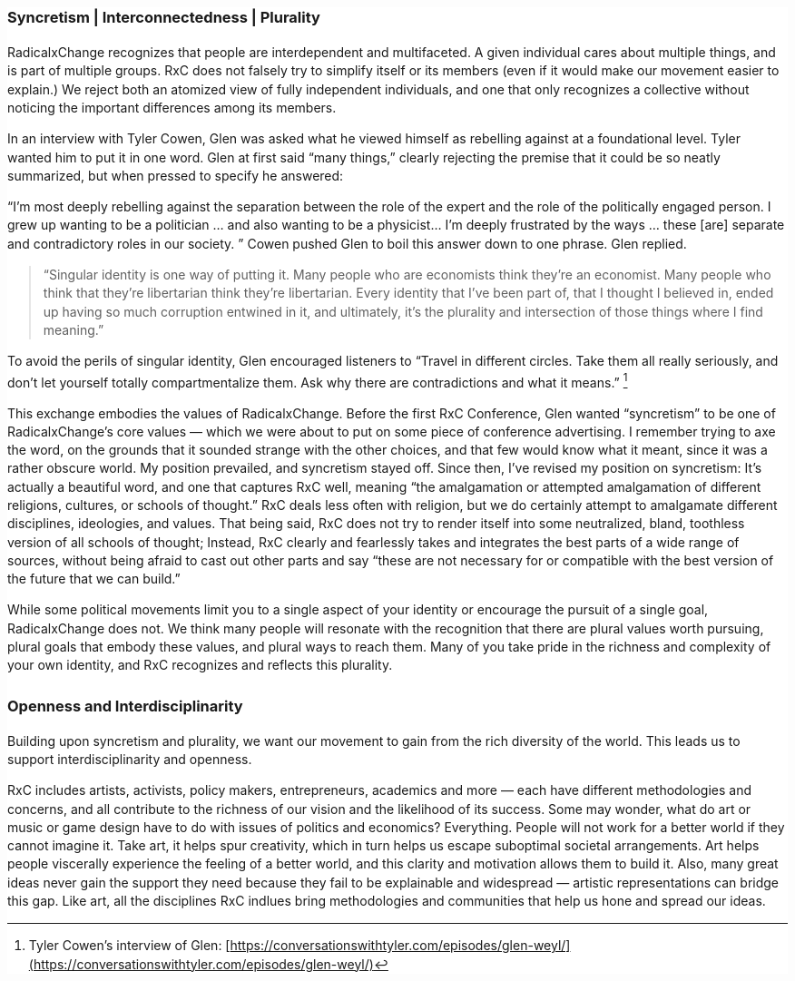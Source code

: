 ### Syncretism | Interconnectedness | Plurality

RadicalxChange recognizes that people are interdependent and multifaceted. A given individual cares about multiple things, and is part of multiple groups. RxC does not falsely try to simplify itself or its members (even if it would make our movement easier to explain.) We reject both an atomized view of fully independent individuals, and one that only recognizes a collective without noticing the important differences among its members.

In an interview with Tyler Cowen, Glen was asked what he viewed himself as rebelling against at a foundational level. Tyler wanted him to put it in one word. Glen at first said “many things,” clearly rejecting the premise that it could be so neatly summarized, but when pressed to specify he answered:

“I’m most deeply rebelling against the separation between the role of the expert and the role of the politically engaged person. I grew up wanting to be a politician … and also wanting to be a physicist… I’m deeply frustrated by the ways … these [are] separate and contradictory roles in our society. ” Cowen pushed Glen to boil this answer down to one phrase. Glen replied.

> “Singular identity is one way of putting it. Many people who are economists think they’re an economist. Many people who think that they’re libertarian think they’re libertarian. Every identity that I’ve been part of, that I thought I believed in, ended up having so much corruption entwined in it, and ultimately, it’s the plurality and intersection of those things where I find meaning.”

To avoid the perils of singular identity, Glen encouraged listeners to “Travel in different circles. Take them all really seriously, and don’t let yourself totally compartmentalize them. Ask why there are contradictions and what it means.” [^2]

This exchange embodies the values of RadicalxChange. Before the first RxC Conference, Glen wanted “syncretism” to be one of RadicalxChange’s core values — which we were about to put on some piece of conference advertising. I remember trying to axe the word, on the grounds that it sounded strange with the other choices, and that few would know what it meant, since it was a rather obscure world. My position prevailed, and syncretism stayed off. Since then, I’ve revised my position on syncretism: It’s actually a beautiful word, and one that captures RxC well, meaning “the amalgamation or attempted amalgamation of different religions, cultures, or schools of thought.” RxC deals less often with religion, but we do certainly attempt to amalgamate different disciplines, ideologies, and values. That being said, RxC does not try to render itself into some neutralized, bland, toothless version of all schools of thought; Instead, RxC clearly and fearlessly takes and integrates the best parts of a wide range of sources, without being afraid to cast out other parts and say “these are not necessary for or compatible with the best version of the future that we can build.”

While some political movements limit you to a single aspect of your identity or encourage the pursuit of a single goal, RadicalxChange does not. We think many people will resonate with the recognition that there are plural values worth pursuing, plural goals that embody these values, and plural ways to reach them. Many of you take pride in the richness and complexity of your own identity, and RxC recognizes and reflects this plurality.

### Openness and Interdisciplinarity

Building upon syncretism and plurality, we want our movement to gain from the rich diversity of the world. This leads us to support interdisciplinarity and openness.

RxC includes artists, activists, policy makers, entrepreneurs, academics and more — each have different methodologies and concerns, and all contribute to the richness of our vision and the likelihood of its success. Some may wonder, what do art or music or game design have to do with issues of politics and economics? Everything. People will not work for a better world if they cannot imagine it. Take art, it helps spur creativity, which in turn helps us escape suboptimal societal arrangements. Art helps people viscerally experience the feeling of a better world, and this clarity and motivation allows them to build it. Also, many great ideas never gain the support they need because they fail to be explainable and widespread — artistic representations can bridge this gap. Like art, all the disciplines RxC indlues bring methodologies and communities that help us hone and spread our ideas.


[^1]: 5\$ a day fact: [https://www.worldbank.org/en/news/press-release/2018/10/17/nearly-half-the-world-lives-on-less-than-550-a-day](https://www.worldbank.org/en/news/press-release/2018/10/17/nearly-half-the-world-lives-on-less-than-550-a-day)
[^2]: Tyler Cowen’s interview of Glen: [https://conversationswithtyler.com/episodes/glen-weyl/](https://conversationswithtyler.com/episodes/glen-weyl/)